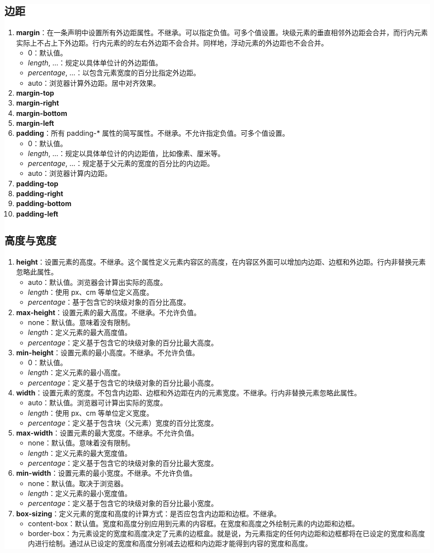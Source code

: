 ## 边距

1. **margin**：在一条声明中设置所有外边距属性。不继承。可以指定负值。可多个值设置。块级元素的垂直相邻外边距会合并，而行内元素实际上不占上下外边距。行内元素的的左右外边距不会合并。同样地，浮动元素的外边距也不会合并。
    - 0：默认值。
    - *length*, ...：规定以具体单位计的外边距值。
    - *percentage*, ...：以包含元素宽度的百分比指定外边距。
    - auto：浏览器计算外边距。居中对齐效果。
1. **margin-top**
1. **margin-right**
1. **margin-bottom**
1. **margin-left**
1. **padding**：所有 padding-* 属性的简写属性。不继承。不允许指定负值。可多个值设置。
    - 0：默认值。
    - *length*, ...：规定以具体单位计的内边距值，比如像素、厘米等。
    - *percentage*, ...：规定基于父元素的宽度的百分比的内边距。
    - auto：浏览器计算内边距。
1. **padding-top**
1. **padding-right**
1. **padding-bottom**
1. **padding-left**

## 高度与宽度

1. **height**：设置元素的高度。不继承。这个属性定义元素内容区的高度，在内容区外面可以增加内边距、边框和外边距。行内非替换元素忽略此属性。
    - auto：默认值。浏览器会计算出实际的高度。
    - *length*：使用 px、cm 等单位定义高度。
    - *percentage*：基于包含它的块级对象的百分比高度。
1. **max-height**：设置元素的最大高度。不继承。不允许负值。
    - none：默认值。意味着没有限制。
    - *length*：定义元素的最大高度值。
    - *percentage*：定义基于包含它的块级对象的百分比最大高度。
1. **min-height**：设置元素的最小高度。不继承。不允许负值。
    - 0：默认值。
    - *length*：定义元素的最小高度。
    - *percentage*：定义基于包含它的块级对象的百分比最小高度。
1. **width**：设置元素的宽度。不包含内边距、边框和外边距在内的元素宽度。不继承。行内非替换元素忽略此属性。
    - auto：默认值。浏览器可计算出实际的宽度。
    - *length*：使用 px、cm 等单位定义宽度。
    - *percentage*：定义基于包含块（父元素）宽度的百分比宽度。
1. **max-width**：设置元素的最大宽度。不继承。不允许负值。
    - none：默认值。意味着没有限制。
    - *length*：定义元素的最大宽度值。
    - *percentage*：定义基于包含它的块级对象的百分比最大宽度。
1. **min-width**：设置元素的最小宽度。不继承。不允许负值。
    - none：默认值。取决于浏览器。
    - *length*：定义元素的最小宽度值。
    - *percentage*：定义基于包含它的块级对象的百分比最小宽度。
1. **box-sizing**：定义元素的宽度和高度的计算方式：是否应包含内边距和边框。不继承。
    - content-box：默认值。宽度和高度分别应用到元素的内容框。在宽度和高度之外绘制元素的内边距和边框。
    - border-box：为元素设定的宽度和高度决定了元素的边框盒。就是说，为元素指定的任何内边距和边框都将在已设定的宽度和高度内进行绘制。通过从已设定的宽度和高度分别减去边框和内边距才能得到内容的宽度和高度。
